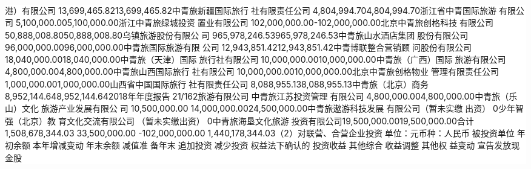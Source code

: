 港）有限公司
13,699,465.8213,699,465.82中青旅新疆国际旅行
社有限责任公司
4,804,994.704,804,994.70浙江省中青国际旅游
有限公司
5,100,000.005,100,000.00浙江中青旅绿城投资
置业有限公司
102,000,000.00-102,000,000.00北京中青旅创格科技
有限公司
50,888,008.8050,888,008.80乌镇旅游股份有限公
司
965,978,246.53965,978,246.53中青旅山水酒店集团
股份有限公司
96,000,000.0096,000,000.00中青旅国际旅游有限
公司
12,943,851.4212,943,851.42中青博联整合营销顾
问股份有限公司
18,040,000.0018,040,000.00中青旅（天津）国际
旅行社有限公司
10,000,000.0010,000,000.00中青旅（广西）国际
旅游有限公司
4,800,000.004,800,000.00中青旅山西国际旅行
社有限公司
10,000,000.0010,000,000.00北京中青旅创格物业
管理有限责任公司
1,000,000.001,000,000.00山西省中国国际旅行
社有限责任公司
8,088,955.138,088,955.13中青旅（北京）商务
8,952,144.648,952,144.642018年年度报告
21/162旅游有限公司
中青旅江苏投资管理
有限公司
4,800,000.004,800,000.00中青旅（乐山）文化
旅游产业发展有限公
司
10,500,000.00
14,000,000.0024,500,000.00中青旅遨游科技发展
有限公司（暂未实缴
出资）
0少年智强（北京）教
育文化交流有限公司
（暂未实缴出资）
0中青旅海垦文化旅游
投资有限公司19,500,000.0019,500,000.00合计
1,508,678,344.03
33,500,000.00
-102,000,000.00
1,440,178,344.03（2）对联营、合营企业投资
单位：元币种：人民币
被投资单位
年初余额
本年增减变动
年末余额
减值准
备年末
追加投资
减少投资
权益法下确认的
投资收益
其他综合
收益调整
其他权
益变动
宣告发放现金股